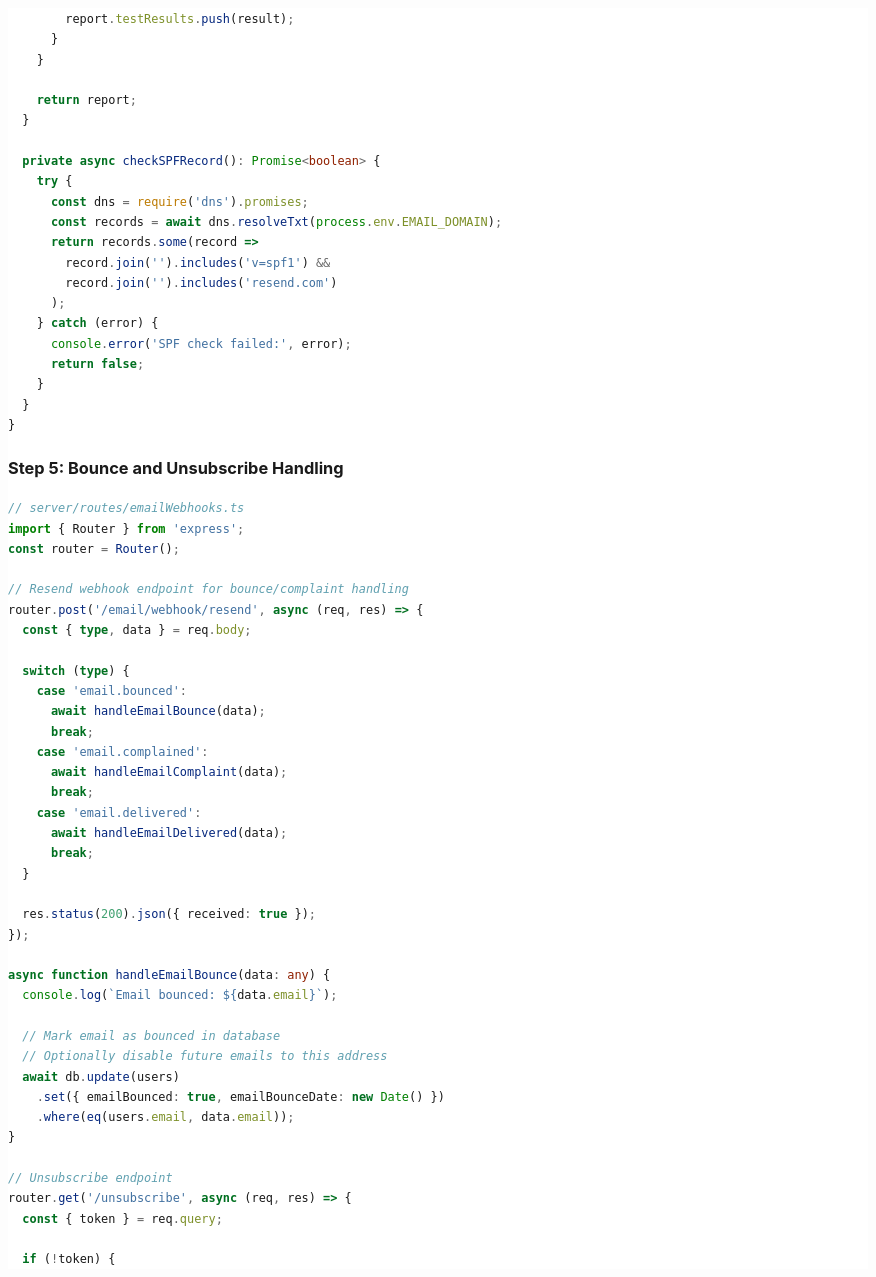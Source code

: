 ```typescript
        report.testResults.push(result);
      }
    }
    
    return report;
  }
  
  private async checkSPFRecord(): Promise<boolean> {
    try {
      const dns = require('dns').promises;
      const records = await dns.resolveTxt(process.env.EMAIL_DOMAIN);
      return records.some(record => 
        record.join('').includes('v=spf1') && 
        record.join('').includes('resend.com')
      );
    } catch (error) {
      console.error('SPF check failed:', error);
      return false;
    }
  }
}
```

### Step 5: Bounce and Unsubscribe Handling
```typescript
// server/routes/emailWebhooks.ts
import { Router } from 'express';
const router = Router();

// Resend webhook endpoint for bounce/complaint handling
router.post('/email/webhook/resend', async (req, res) => {
  const { type, data } = req.body;
  
  switch (type) {
    case 'email.bounced':
      await handleEmailBounce(data);
      break;
    case 'email.complained':
      await handleEmailComplaint(data);
      break;
    case 'email.delivered':
      await handleEmailDelivered(data);
      break;
  }
  
  res.status(200).json({ received: true });
});

async function handleEmailBounce(data: any) {
  console.log(`Email bounced: ${data.email}`);
  
  // Mark email as bounced in database
  // Optionally disable future emails to this address
  await db.update(users)
    .set({ emailBounced: true, emailBounceDate: new Date() })
    .where(eq(users.email, data.email));
}

// Unsubscribe endpoint
router.get('/unsubscribe', async (req, res) => {
  const { token } = req.query;
  
  if (!token) {
```